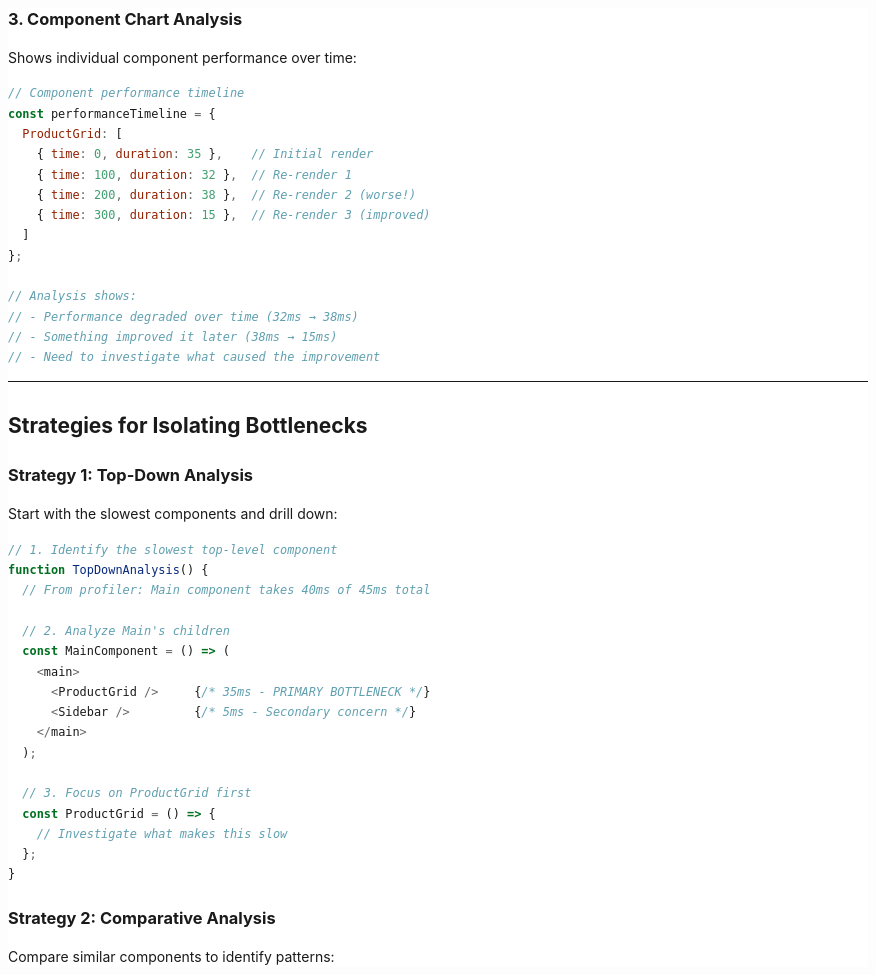 ### 3. Component Chart Analysis

Shows individual component performance over time:

```javascript
// Component performance timeline
const performanceTimeline = {
  ProductGrid: [
    { time: 0, duration: 35 },    // Initial render
    { time: 100, duration: 32 },  // Re-render 1
    { time: 200, duration: 38 },  // Re-render 2 (worse!)
    { time: 300, duration: 15 },  // Re-render 3 (improved)
  ]
};

// Analysis shows:
// - Performance degraded over time (32ms → 38ms)
// - Something improved it later (38ms → 15ms)
// - Need to investigate what caused the improvement
```

---

## Strategies for Isolating Bottlenecks

### Strategy 1: Top-Down Analysis

Start with the slowest components and drill down:

```javascript
// 1. Identify the slowest top-level component
function TopDownAnalysis() {
  // From profiler: Main component takes 40ms of 45ms total
  
  // 2. Analyze Main's children
  const MainComponent = () => (
    <main>
      <ProductGrid />     {/* 35ms - PRIMARY BOTTLENECK */}
      <Sidebar />         {/* 5ms - Secondary concern */}
    </main>
  );
  
  // 3. Focus on ProductGrid first
  const ProductGrid = () => {
    // Investigate what makes this slow
  };
}
```

### Strategy 2: Comparative Analysis

Compare similar components to identify patterns:
